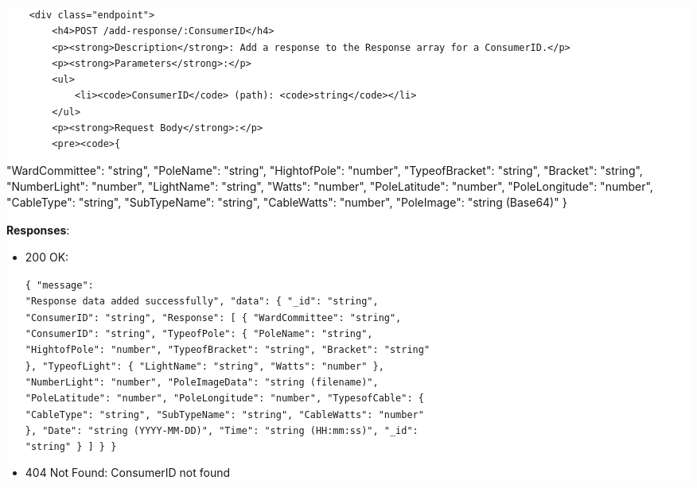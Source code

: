        <div class="endpoint">
            <h4>POST /add-response/:ConsumerID</h4>
            <p><strong>Description</strong>: Add a response to the Response array for a ConsumerID.</p>
            <p><strong>Parameters</strong>:</p>
            <ul>
                <li><code>ConsumerID</code> (path): <code>string</code></li>
            </ul>
            <p><strong>Request Body</strong>:</p>
            <pre><code>{
  "WardCommittee": "string",
  "PoleName": "string",
  "HightofPole": "number",
  "TypeofBracket": "string",
  "Bracket": "string",
  "NumberLight": "number",
  "LightName": "string",
  "Watts": "number",
  "PoleLatitude": "number",
  "PoleLongitude": "number",
  "CableType": "string",
  "SubTypeName": "string",
  "CableWatts": "number",
  "PoleImage": "string (Base64)"
}</code></pre>
            <p><strong>Responses</strong>:</p>
            <ul>
                <li><span class="response-status">200 OK</span>:
                    <pre><code>{
  "message": "Response data added successfully",
  "data": {
    "_id": "string",
    "ConsumerID": "string",
    "Response": [
      {
        "WardCommittee": "string",
        "ConsumerID": "string",
        "TypeofPole": {
          "PoleName": "string",
          "HightofPole": "number",
          "TypeofBracket": "string",
          "Bracket": "string"
        },
        "TypeofLight": {
          "LightName": "string",
          "Watts": "number"
        },
        "NumberLight": "number",
        "PoleImageData": "string (filename)",
        "PoleLatitude": "number",
        "PoleLongitude": "number",
        "TypesofCable": {
          "CableType": "string",
          "SubTypeName": "string",
          "CableWatts": "number"
        },
        "Date": "string (YYYY-MM-DD)",
        "Time": "string (HH:mm:ss)",
        "_id": "string"
      }
    ]
  }
}</code></pre>
                </li>
                <li><span class="error-status">404 Not Found</span>: ConsumerID not found</li>